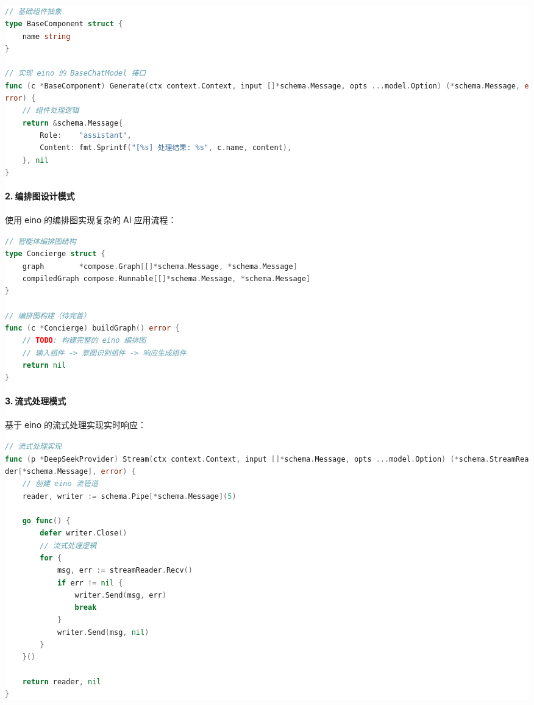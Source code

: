 ```go
// 基础组件抽象
type BaseComponent struct {
    name string
}

// 实现 eino 的 BaseChatModel 接口
func (c *BaseComponent) Generate(ctx context.Context, input []*schema.Message, opts ...model.Option) (*schema.Message, error) {
    // 组件处理逻辑
    return &schema.Message{
        Role:    "assistant",
        Content: fmt.Sprintf("[%s] 处理结果: %s", c.name, content),
    }, nil
}
```

#### 2. 编排图设计模式
使用 eino 的编排图实现复杂的 AI 应用流程：

```go
// 智能体编排图结构
type Concierge struct {
    graph        *compose.Graph[[]*schema.Message, *schema.Message]
    compiledGraph compose.Runnable[[]*schema.Message, *schema.Message]
}

// 编排图构建（待完善）
func (c *Concierge) buildGraph() error {
    // TODO: 构建完整的 eino 编排图
    // 输入组件 -> 意图识别组件 -> 响应生成组件
    return nil
}
```

#### 3. 流式处理模式
基于 eino 的流式处理实现实时响应：

```go
// 流式处理实现
func (p *DeepSeekProvider) Stream(ctx context.Context, input []*schema.Message, opts ...model.Option) (*schema.StreamReader[*schema.Message], error) {
    // 创建 eino 流管道
    reader, writer := schema.Pipe[*schema.Message](5)
    
    go func() {
        defer writer.Close()
        // 流式处理逻辑
        for {
            msg, err := streamReader.Recv()
            if err != nil {
                writer.Send(msg, err)
                break
            }
            writer.Send(msg, nil)
        }
    }()
    
    return reader, nil
}
```
